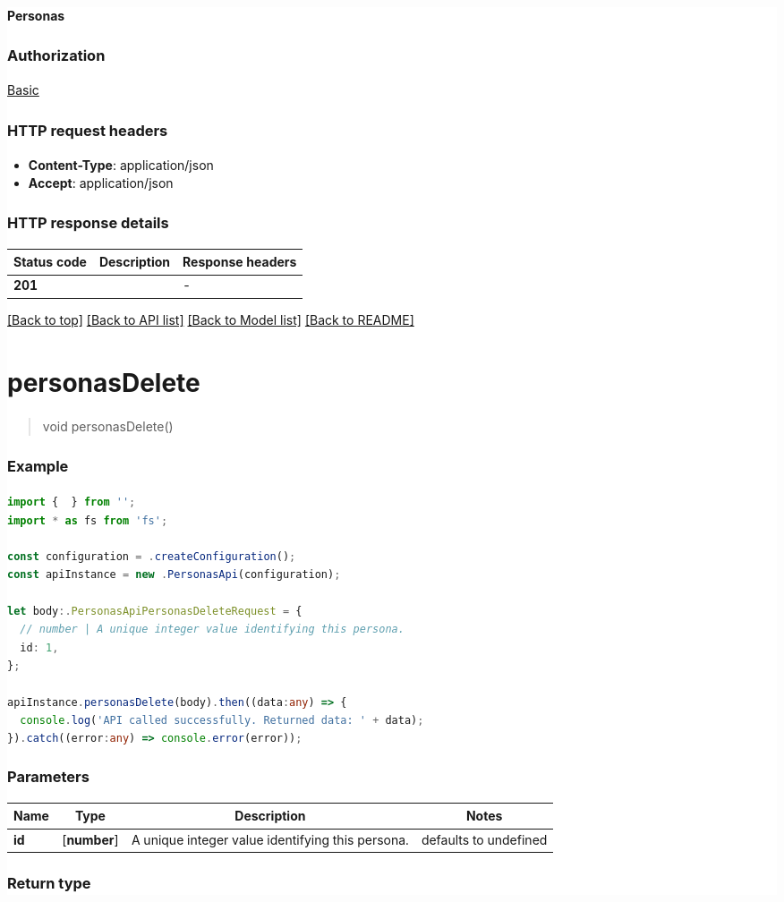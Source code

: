 **Personas**

### Authorization

[Basic](README.md#Basic)

### HTTP request headers

 - **Content-Type**: application/json
 - **Accept**: application/json


### HTTP response details
| Status code | Description | Response headers |
|-------------|-------------|------------------|
**201** |  |  -  |

[[Back to top]](#) [[Back to API list]](README.md#documentation-for-api-endpoints) [[Back to Model list]](README.md#documentation-for-models) [[Back to README]](README.md)

# **personasDelete**
> void personasDelete()


### Example


```typescript
import {  } from '';
import * as fs from 'fs';

const configuration = .createConfiguration();
const apiInstance = new .PersonasApi(configuration);

let body:.PersonasApiPersonasDeleteRequest = {
  // number | A unique integer value identifying this persona.
  id: 1,
};

apiInstance.personasDelete(body).then((data:any) => {
  console.log('API called successfully. Returned data: ' + data);
}).catch((error:any) => console.error(error));
```


### Parameters

Name | Type | Description  | Notes
------------- | ------------- | ------------- | -------------
 **id** | [**number**] | A unique integer value identifying this persona. | defaults to undefined


### Return type
